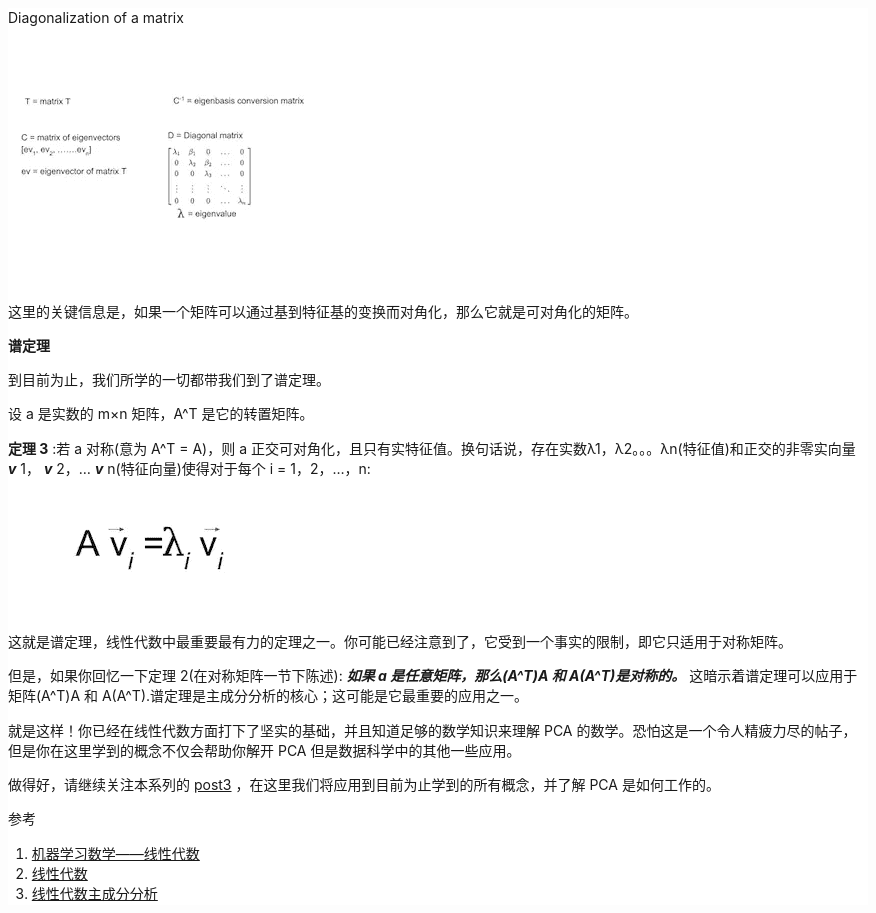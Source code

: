 Diagonalization of a matrix

![](img/ccab0c537582370e36b9e2d742f55e61.png)

这里的关键信息是，如果一个矩阵可以通过基到特征基的变换而对角化，那么它就是可对角化的矩阵。

**谱定理**

到目前为止，我们所学的一切都带我们到了谱定理。

设 a 是实数的 m×n 矩阵，A^T 是它的转置矩阵。

**定理 3** :若 a 对称(意为 A^T = A)，则 a 正交可对角化，且只有实特征值。换句话说，存在实数λ1，λ2。。。λn(特征值)和正交的非零实向量 ***v*** 1， ***v*** 2，… ***v*** n(特征向量)使得对于每个 i = 1，2，…，n:

![](img/d9023728625d233f258245ad8d420a1b.png)

这就是谱定理，线性代数中最重要最有力的定理之一。你可能已经注意到了，它受到一个事实的限制，即它只适用于对称矩阵。

但是，如果你回忆一下定理 2(在对称矩阵一节下陈述): ***如果 a 是任意矩阵，那么(A^T)A 和 A(A^T)是对称的。*** 这暗示着谱定理可以应用于矩阵(A^T)A 和 A(A^T).谱定理是主成分分析的核心；这可能是它最重要的应用之一。

就是这样！你已经在线性代数方面打下了坚实的基础，并且知道足够的数学知识来理解 PCA 的数学。恐怕这是一个令人精疲力尽的帖子，但是你在这里学到的概念不仅会帮助你解开 PCA 但是数据科学中的其他一些应用。

做得好，请继续关注本系列的 [post3](/principal-component-analysis-math-and-intution-post-3-35ea8d2301b3) ，在这里我们将应用到目前为止学到的所有概念，并了解 PCA 是如何工作的。

参考

1.  [机器学习数学——线性代数](https://www.coursera.org/learn/linear-algebra-machine-learning)
2.  [线性代数](https://www.khanacademy.org/math/linear-algebra)
3.  [线性代数主成分分析](http://www.math.union.edu/~jaureguj/PCA.pdf)
